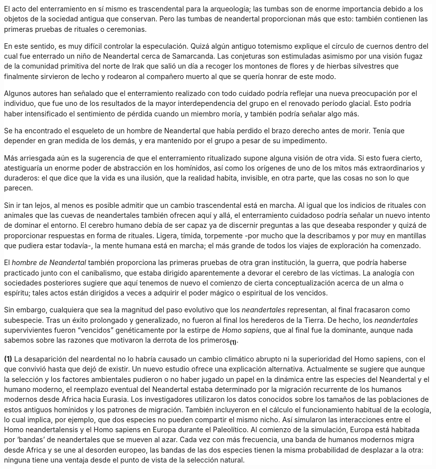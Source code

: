 El acto del enterramiento en sí mismo es trascendental para la arqueología; las tumbas son de enorme importancia debido a los objetos de la sociedad antigua que conservan. Pero las tumbas de neandertal proporcionan más que esto: también contienen las primeras pruebas de rituales o ceremonias.

En este sentido, es muy difícil controlar la especulación. Quizá algún antiguo totemismo explique el círculo de cuernos dentro del cual fue enterrado un niño de Neandertal cerca de Samarcanda. Las conjeturas son estimuladas asimismo por una visión fugaz de la comunidad primitiva del norte de Irak que salió un día a recoger los montones de flores y de hierbas silvestres que finalmente sirvieron de lecho y rodearon al compañero muerto al que se quería honrar de este modo.

Algunos autores han señalado que el enterramiento realizado con todo cuidado podría reflejar una nueva preocupación por el individuo, que fue uno de los resultados de la mayor interdependencia del grupo en el renovado período glacial. Esto podría haber intensificado el sentimiento de pérdida cuando un miembro moría, y también podría señalar algo más.

Se ha encontrado el esqueleto de un hombre de Neandertal que había perdido el brazo derecho antes de morir. Tenía que depender en gran medida de los demás, y era mantenido por el grupo a pesar de su impedimento.

Más arriesgada aún es la sugerencia de que el enterramiento ritualizado supone alguna visión de otra vida. Si esto fuera cierto, atestiguaría un enorme poder de abstracción en los homínidos, así como los orígenes de uno de los mitos más extraordinarios y duraderos: el que dice que la vida es una ilusión, que la realidad habita, invisible, en otra parte, que las cosas no son lo que parecen.

Sin ir tan lejos, al menos es posible admitir que un cambio trascendental está en marcha. Al igual que los indicios de rituales con animales que las cuevas de neandertales también ofrecen aquí y allá, el enterramiento cuidadoso podría señalar un nuevo intento de dominar el entorno. El cerebro humano debía de ser capaz ya de discernir preguntas a las que deseaba responder y quizá de proporcionar respuestas en forma de rituales. Ligera, tímida, torpemente -por mucho que la describamos y por muy en mantillas que pudiera estar todavía-, la mente humana está en marcha; el más grande de todos los viajes de exploración ha comenzado.

El _hombre de Neandertal_ también proporciona las primeras pruebas de otra gran institución, la guerra, que podría haberse practicado junto con el canibalismo, que estaba dirigido aparentemente a devorar el cerebro de las víctimas. La analogía con sociedades posteriores sugiere que aquí tenemos de nuevo el comienzo de cierta conceptualización acerca de un alma o espíritu; tales actos están dirigidos a veces a adquirir el poder mágico o espiritual de los vencidos.

Sin embargo, cualquiera que sea la magnitud del paso evolutivo que los _neandertales_ representan, al final fracasaron como subespecie. Tras un éxito prolongado y generalizado, no fueron al final los herederos de la Tierra. De hecho, los _neandertales_ supervivientes fueron “vencidos” genéticamente por la estirpe de _Homo sapiens_, que al final fue la dominante, aunque nada sabemos sobre las razones que motivaron la derrota de los primeros<sub><strong>(1)</strong></sub>.

**(1)** La desaparición del neardental no lo habría causado un cambio climático abrupto ni la superioridad del Homo sapiens, con el que convivió hasta que dejó de existir. Un nuevo estudio ofrece una explicación alternativa. Actualmente se sugiere que aunque la selección y los factores ambientales pudieron o no haber jugado un papel en la dinámica entre las especies del Neandertal y el humano moderno, el reemplazo eventual del Neandertal estaba determinado por la migración recurrente de los humanos modernos desde Africa hacia Eurasia. Los investigadores utilizaron los datos conocidos sobre los tamaños de las poblaciones de estos antiguos homínidos y los patrones de migración. También incluyeron en el cálculo el funcionamiento habitual de la ecología, lo cual implica, por ejemplo, que dos especies no pueden compartir el mismo nicho. Así simularon las interacciones entre el Homo neandertalensis y el Homo sapiens en Europa durante el Paleolítico. Al comienzo de la simulación, Europa está habitada por ‘bandas’ de neandertales que se mueven al azar. Cada vez con más frecuencia, una banda de humanos modernos migra desde Africa y se une al desorden europeo, las bandas de las dos especies tienen la misma probabilidad de desplazar a la otra: ninguna tiene una ventaja desde el punto de vista de la selección natural.
